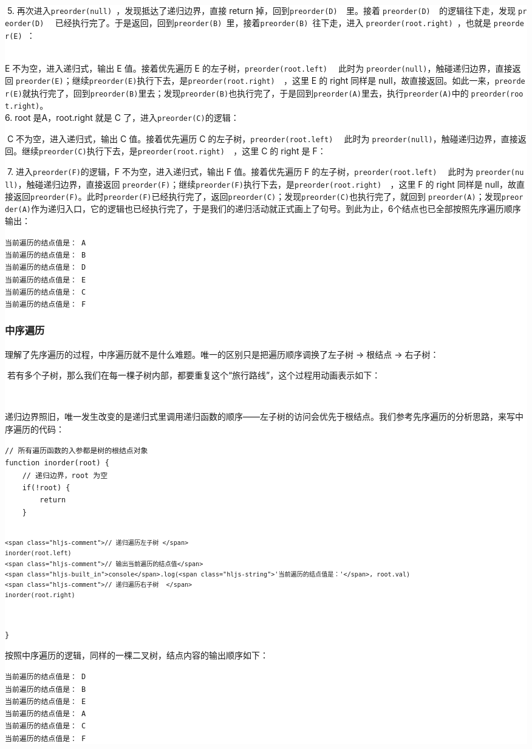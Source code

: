 <p><img src="https://p1-jj.byteimg.com/tos-cn-i-t2oaga2asx/gold-user-assets/2020/3/15/170dccd42ab28ae3~tplv-t2oaga2asx-image.image" alt="">
5. 再次进入<code>preorder(null) </code>，发现抵达了递归边界，直接 return 掉，回到<code>preorder(D)  </code>里。接着 <code>preorder(D)  </code>的逻辑往下走，发现  <code>preorder(D)  </code> 已经执行完了。于是返回，回到<code>preorder(B) </code>里，接着<code>preorder(B) </code>往下走，进入 <code>preorder(root.right) </code>，也就是 <code>preorder(E) </code>：</p>
<p><img src="https://p1-jj.byteimg.com/tos-cn-i-t2oaga2asx/gold-user-assets/2020/3/15/170dcd0c633202e3~tplv-t2oaga2asx-image.image" alt=""><br>
E 不为空，进入递归式，输出 E 值。接着优先遍历 E 的左子树，<code>preorder(root.left)  </code> 此时为 <code>preorder(null)</code>，触碰递归边界，直接返回 <code>preorder(E)</code>；继续<code>preorder(E)</code>执行下去，是<code>preorder(root.right)  </code>，这里 E 的 right 同样是 null，故直接返回。如此一来，<code>preorder(E)</code>就执行完了，回到<code>preorder(B)</code>里去；发现<code>preorder(B)</code>也执行完了，于是回到<code>preorder(A)</code>里去，执行<code>preorder(A)</code>中的 <code>preorder(root.right)</code>。<br>
6. root 是A，root.right 就是 C 了，进入<code>preorder(C)</code>的逻辑：</p>
<p><img src="https://p1-jj.byteimg.com/tos-cn-i-t2oaga2asx/gold-user-assets/2020/3/15/170dcd3c66015e73~tplv-t2oaga2asx-image.image" alt="">
C 不为空，进入递归式，输出 C 值。接着优先遍历 C 的左子树，<code>preorder(root.left)  </code> 此时为 <code>preorder(null)</code>，触碰递归边界，直接返回。继续<code>preorder(C)</code>执行下去，是<code>preorder(root.right)  </code>，这里 C 的 right 是 F：</p>
<p><img src="https://p1-jj.byteimg.com/tos-cn-i-t2oaga2asx/gold-user-assets/2020/3/15/170dcd5098638f06~tplv-t2oaga2asx-image.image" alt="">
7. 进入<code>preorder(F)</code>的逻辑，F 不为空，进入递归式，输出 F 值。接着优先遍历 F 的左子树，<code>preorder(root.left)  </code> 此时为 <code>preorder(null)</code>，触碰递归边界，直接返回 <code>preorder(F)</code>；继续<code>preorder(F)</code>执行下去，是<code>preorder(root.right)  </code>，这里 F 的 right 同样是 null，故直接返回<code>preorder(F)</code>。此时<code>preorder(F)</code>已经执行完了，返回<code>preorder(C)</code>；发现<code>preorder(C)</code>也执行完了，就回到 <code>preorder(A)</code>；发现<code>preorder(A)</code>作为递归入口，它的逻辑也已经执行完了，于是我们的递归活动就正式画上了句号。到此为止，6个结点也已全部按照先序遍历顺序输出：</p>
<pre><code class="hljs language-js">当前遍历的结点值是： A
当前遍历的结点值是： B
当前遍历的结点值是： D
当前遍历的结点值是： E
当前遍历的结点值是： C
当前遍历的结点值是： F
</code></pre>
<h3>中序遍历</h3>
<p>理解了先序遍历的过程，中序遍历就不是什么难题。唯一的区别只是把遍历顺序调换了左子树 -> 根结点 -> 右子树：</p>
<p><img src="https://p1-jj.byteimg.com/tos-cn-i-t2oaga2asx/gold-user-assets/2020/4/14/17177ac5f4302ee7~tplv-t2oaga2asx-image.image" alt="">
若有多个子树，那么我们在每一棵子树内部，都要重复这个“旅行路线”，这个过程用动画表示如下：</p>
<p><img src="https://p1-jj.byteimg.com/tos-cn-i-t2oaga2asx/gold-user-assets/2020/4/6/1714f098b2bd1f9a~tplv-t2oaga2asx-image.image" alt=""></p>
<p>递归边界照旧，唯一发生改变的是递归式里调用递归函数的顺序——左子树的访问会优先于根结点。我们参考先序遍历的分析思路，来写中序遍历的代码：</p>
<pre><code class="hljs language-js"><span class="hljs-comment">// 所有遍历函数的入参都是树的根结点对象</span>
<span class="hljs-function"><span class="hljs-keyword">function</span> <span class="hljs-title">inorder</span>(<span class="hljs-params">root</span>) </span>{
    <span class="hljs-comment">// 递归边界，root 为空</span>
    <span class="hljs-keyword">if</span>(!root) {
        <span class="hljs-keyword">return</span> 
    }
     
    <span class="hljs-comment">// 递归遍历左子树 </span>
    inorder(root.left)  
    <span class="hljs-comment">// 输出当前遍历的结点值</span>
    <span class="hljs-built_in">console</span>.log(<span class="hljs-string">'当前遍历的结点值是：'</span>, root.val)  
    <span class="hljs-comment">// 递归遍历右子树  </span>
    inorder(root.right)
}
</code></pre>
<p>按照中序遍历的逻辑，同样的一棵二叉树，结点内容的输出顺序如下：</p>
<pre><code class="hljs language-js">当前遍历的结点值是： D
当前遍历的结点值是： B
当前遍历的结点值是： E
当前遍历的结点值是： A
当前遍历的结点值是： C
当前遍历的结点值是： F
</code></pre>